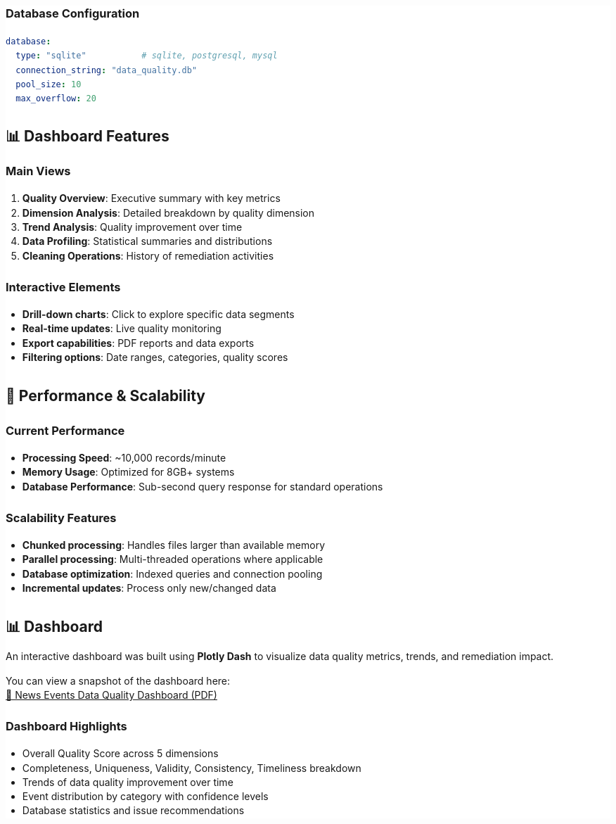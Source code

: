 ### Database Configuration
```yaml
database:
  type: "sqlite"           # sqlite, postgresql, mysql
  connection_string: "data_quality.db"
  pool_size: 10
  max_overflow: 20
```

## 📊 Dashboard Features

### Main Views
1. **Quality Overview**: Executive summary with key metrics
2. **Dimension Analysis**: Detailed breakdown by quality dimension
3. **Trend Analysis**: Quality improvement over time
4. **Data Profiling**: Statistical summaries and distributions
5. **Cleaning Operations**: History of remediation activities

### Interactive Elements
- **Drill-down charts**: Click to explore specific data segments
- **Real-time updates**: Live quality monitoring
- **Export capabilities**: PDF reports and data exports
- **Filtering options**: Date ranges, categories, quality scores

## 🚀 Performance & Scalability

### Current Performance
- **Processing Speed**: ~10,000 records/minute
- **Memory Usage**: Optimized for 8GB+ systems
- **Database Performance**: Sub-second query response for standard operations

### Scalability Features
- **Chunked processing**: Handles files larger than available memory
- **Parallel processing**: Multi-threaded operations where applicable
- **Database optimization**: Indexed queries and connection pooling
- **Incremental updates**: Process only new/changed data

## 📊 Dashboard

An interactive dashboard was built using **Plotly Dash** to visualize data quality metrics, trends, and remediation impact.  

You can view a snapshot of the dashboard here:  
[📄 News Events Data Quality Dashboard (PDF)](https://github.com/Nitishvarma50/Data-Analyst---Data-Quality/blob/main/news_events_dq_assessment/News%20Events%20Data%20Quality%20Dashboard.pdf)

### Dashboard Highlights
- Overall Quality Score across 5 dimensions
- Completeness, Uniqueness, Validity, Consistency, Timeliness breakdown
- Trends of data quality improvement over time
- Event distribution by category with confidence levels
- Database statistics and issue recommendations
